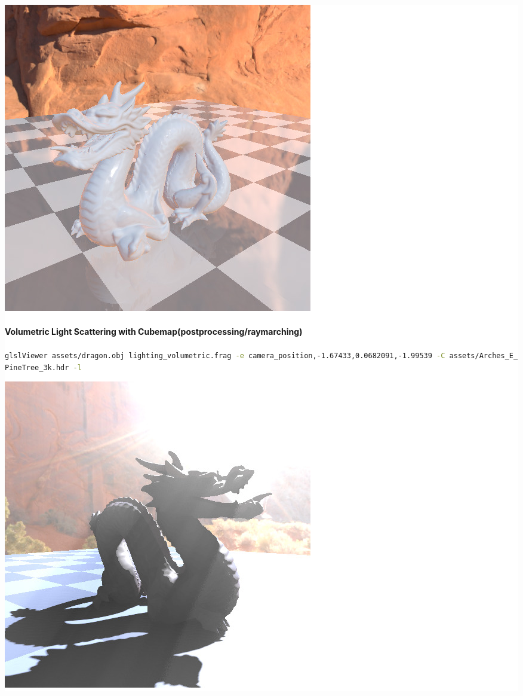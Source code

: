 ![](images/lighting_ssr.jpg)


#### Volumetric Light Scattering with Cubemap(postprocessing/raymarching)

```bash
glslViewer assets/dragon.obj lighting_volumetric.frag -e camera_position,-1.67433,0.0682091,-1.99539 -C assets/Arches_E_PineTree_3k.hdr -l 
```

![](images/lighting_volumetric_cubemap.jpg)
